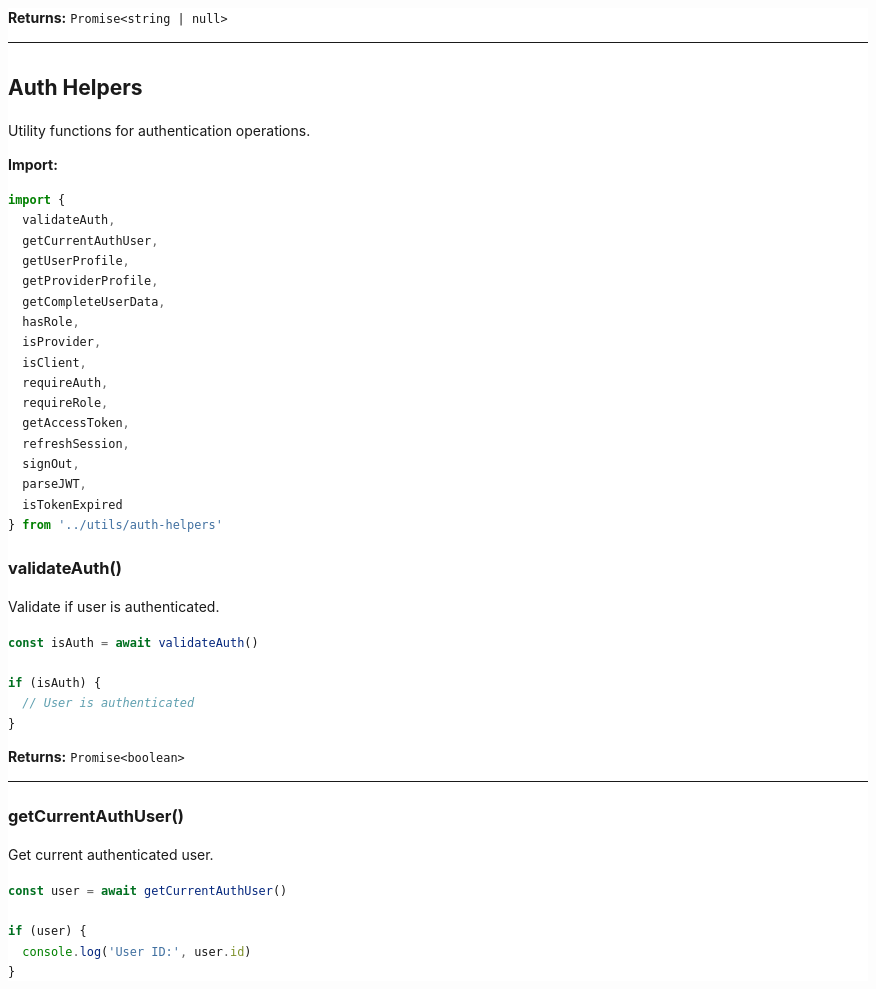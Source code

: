 **Returns:** `Promise<string | null>`

---

## Auth Helpers

Utility functions for authentication operations.

**Import:**
```javascript
import {
  validateAuth,
  getCurrentAuthUser,
  getUserProfile,
  getProviderProfile,
  getCompleteUserData,
  hasRole,
  isProvider,
  isClient,
  requireAuth,
  requireRole,
  getAccessToken,
  refreshSession,
  signOut,
  parseJWT,
  isTokenExpired
} from '../utils/auth-helpers'
```

### validateAuth()

Validate if user is authenticated.

```javascript
const isAuth = await validateAuth()

if (isAuth) {
  // User is authenticated
}
```

**Returns:** `Promise<boolean>`

---

### getCurrentAuthUser()

Get current authenticated user.

```javascript
const user = await getCurrentAuthUser()

if (user) {
  console.log('User ID:', user.id)
}
```
